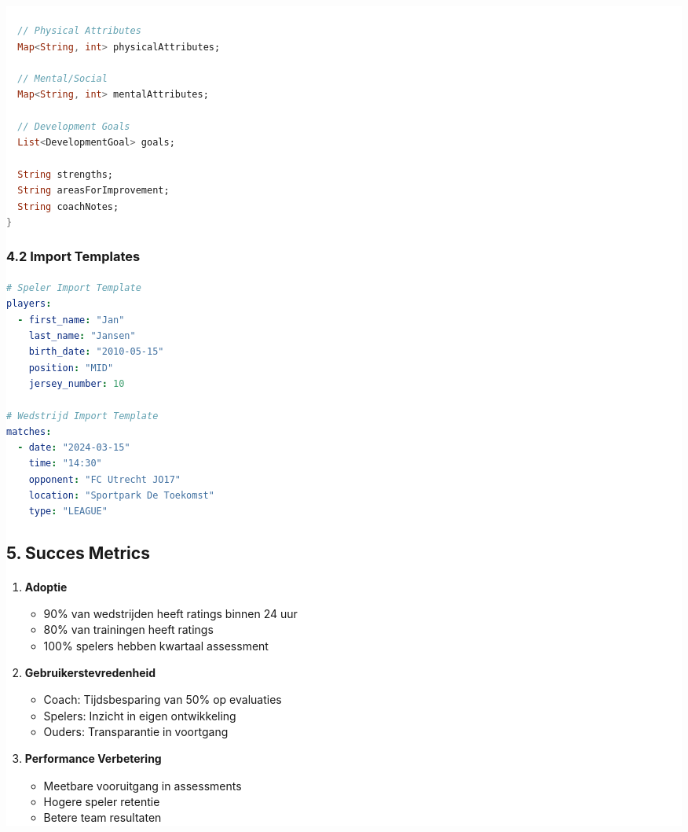 ```dart

  // Physical Attributes
  Map<String, int> physicalAttributes;

  // Mental/Social
  Map<String, int> mentalAttributes;

  // Development Goals
  List<DevelopmentGoal> goals;

  String strengths;
  String areasForImprovement;
  String coachNotes;
}
```

### 4.2 Import Templates

```yaml
# Speler Import Template
players:
  - first_name: "Jan"
    last_name: "Jansen"
    birth_date: "2010-05-15"
    position: "MID"
    jersey_number: 10

# Wedstrijd Import Template
matches:
  - date: "2024-03-15"
    time: "14:30"
    opponent: "FC Utrecht JO17"
    location: "Sportpark De Toekomst"
    type: "LEAGUE"
```

## 5. Succes Metrics

1. **Adoptie**
   - 90% van wedstrijden heeft ratings binnen 24 uur
   - 80% van trainingen heeft ratings
   - 100% spelers hebben kwartaal assessment

2. **Gebruikerstevredenheid**
   - Coach: Tijdsbesparing van 50% op evaluaties
   - Spelers: Inzicht in eigen ontwikkeling
   - Ouders: Transparantie in voortgang

3. **Performance Verbetering**
   - Meetbare vooruitgang in assessments
   - Hogere speler retentie
   - Betere team resultaten
